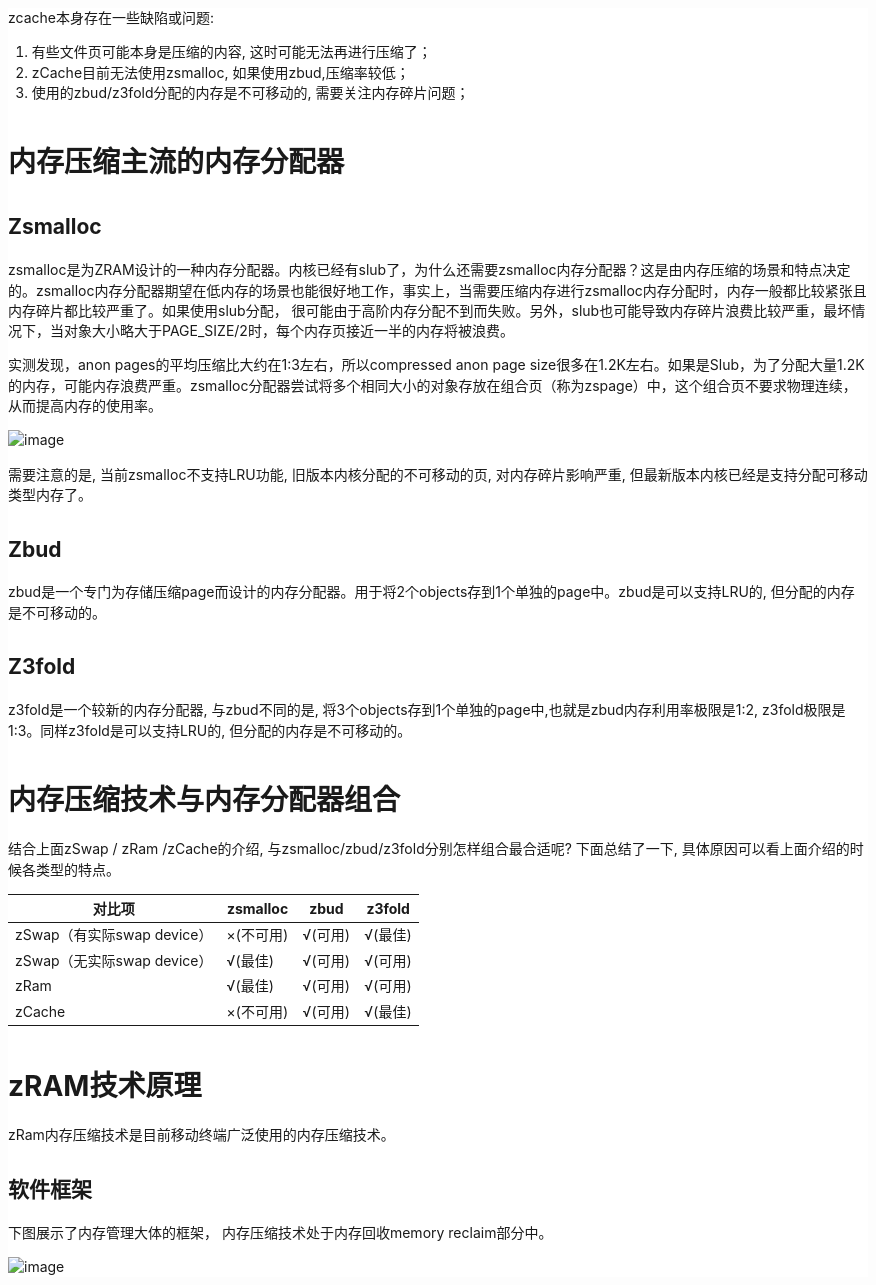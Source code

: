 zcache本身存在一些缺陷或问题:
1. 有些文件页可能本身是压缩的内容, 这时可能无法再进行压缩了；
2. zCache目前无法使用zsmalloc, 如果使用zbud,压缩率较低；
3. 使用的zbud/z3fold分配的内存是不可移动的, 需要关注内存碎片问题；

# 内存压缩主流的内存分配器
## Zsmalloc
zsmalloc是为ZRAM设计的一种内存分配器。内核已经有slub了，为什么还需要zsmalloc内存分配器？这是由内存压缩的场景和特点决定的。zsmalloc内存分配器期望在低内存的场景也能很好地工作，事实上，当需要压缩内存进行zsmalloc内存分配时，内存一般都比较紧张且内存碎片都比较严重了。如果使用slub分配， 很可能由于高阶内存分配不到而失败。另外，slub也可能导致内存碎片浪费比较严重，最坏情况下，当对象大小略大于PAGE_SIZE/2时，每个内存页接近一半的内存将被浪费。

实测发现，anon pages的平均压缩比大约在1:3左右，所以compressed anon page size很多在1.2K左右。如果是Slub，为了分配大量1.2K的内存，可能内存浪费严重。zsmalloc分配器尝试将多个相同大小的对象存放在组合页（称为zspage）中，这个组合页不要求物理连续，从而提高内存的使用率。

![image](https://wiki.deepin.org/2024-3-14_56580.png)

需要注意的是, 当前zsmalloc不支持LRU功能, 旧版本内核分配的不可移动的页, 对内存碎片影响严重, 但最新版本内核已经是支持分配可移动类型内存了。

## Zbud
zbud是一个专门为存储压缩page而设计的内存分配器。用于将2个objects存到1个单独的page中。zbud是可以支持LRU的, 但分配的内存是不可移动的。

## Z3fold
z3fold是一个较新的内存分配器, 与zbud不同的是, 将3个objects存到1个单独的page中,也就是zbud内存利用率极限是1:2, z3fold极限是1:3。同样z3fold是可以支持LRU的, 但分配的内存是不可移动的。

# 内存压缩技术与内存分配器组合
结合上面zSwap / zRam /zCache的介绍, 与zsmalloc/zbud/z3fold分别怎样组合最合适呢?
下面总结了一下, 具体原因可以看上面介绍的时候各类型的特点。

|  对比项 | zsmalloc | zbud | z3fold |
| --- | --- | --- | --- |
| zSwap（有实际swap device） | ×(不可用) | √(可用) | √(最佳) |
| zSwap（无实际swap device） | √(最佳) | √(可用) | √(可用) |
| zRam | √(最佳) | √(可用) | √(可用) |
| zCache | ×(不可用) | √(可用) | √(最佳) |

# zRAM技术原理
zRam内存压缩技术是目前移动终端广泛使用的内存压缩技术。

## 软件框架
下图展示了内存管理大体的框架， 内存压缩技术处于内存回收memory reclaim部分中。

![image](https://github.com/zhangke1990616/.blog.deepin.org/assets/3860068/c85953a2-c979-4b37-b87f-34148b61df6b)
